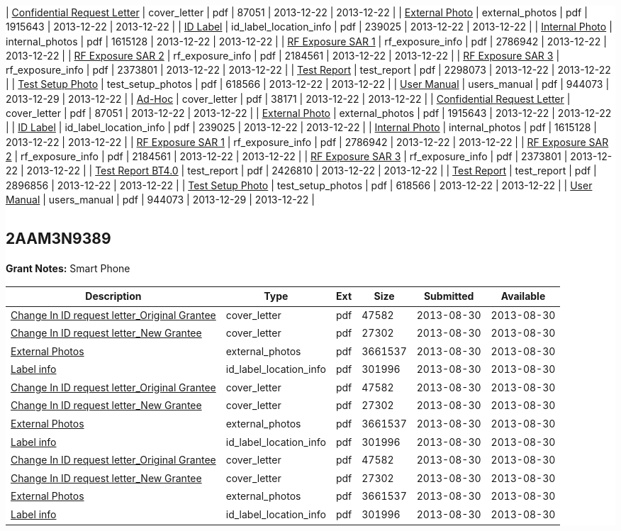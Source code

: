| [Confidential Request Letter](2AAM3TAB70DC/3b6f5d3b360a4fe332b7a0d079535e93/2149500.pdf) | cover_letter | pdf | 87051 | 2013-12-22 | 2013-12-22 |
| [External Photo](2AAM3TAB70DC/3b6f5d3b360a4fe332b7a0d079535e93/2149501.pdf) | external_photos | pdf | 1915643 | 2013-12-22 | 2013-12-22 |
| [ID Label](2AAM3TAB70DC/3b6f5d3b360a4fe332b7a0d079535e93/2149502.pdf) | id_label_location_info | pdf | 239025 | 2013-12-22 | 2013-12-22 |
| [Internal Photo](2AAM3TAB70DC/3b6f5d3b360a4fe332b7a0d079535e93/2149503.pdf) | internal_photos | pdf | 1615128 | 2013-12-22 | 2013-12-22 |
| [RF Exposure SAR 1](2AAM3TAB70DC/3b6f5d3b360a4fe332b7a0d079535e93/2149506.pdf) | rf_exposure_info | pdf | 2786942 | 2013-12-22 | 2013-12-22 |
| [RF Exposure SAR 2](2AAM3TAB70DC/3b6f5d3b360a4fe332b7a0d079535e93/2149507.pdf) | rf_exposure_info | pdf | 2184561 | 2013-12-22 | 2013-12-22 |
| [RF Exposure SAR 3](2AAM3TAB70DC/3b6f5d3b360a4fe332b7a0d079535e93/2149508.pdf) | rf_exposure_info | pdf | 2373801 | 2013-12-22 | 2013-12-22 |
| [Test Report](2AAM3TAB70DC/3b6f5d3b360a4fe332b7a0d079535e93/2149509.pdf) | test_report | pdf | 2298073 | 2013-12-22 | 2013-12-22 |
| [Test Setup Photo](2AAM3TAB70DC/3b6f5d3b360a4fe332b7a0d079535e93/2149504.pdf) | test_setup_photos | pdf | 618566 | 2013-12-22 | 2013-12-22 |
| [User Manual](2AAM3TAB70DC/3b6f5d3b360a4fe332b7a0d079535e93/2153322.pdf) | users_manual | pdf | 944073 | 2013-12-29 | 2013-12-22 |
| [Ad-Hoc](2AAM3TAB70DC/039a38aeafe823ef8fb4c9b66be97e31/2149499.pdf) | cover_letter | pdf | 38171 | 2013-12-22 | 2013-12-22 |
| [Confidential Request Letter](2AAM3TAB70DC/039a38aeafe823ef8fb4c9b66be97e31/2149500.pdf) | cover_letter | pdf | 87051 | 2013-12-22 | 2013-12-22 |
| [External Photo](2AAM3TAB70DC/039a38aeafe823ef8fb4c9b66be97e31/2149501.pdf) | external_photos | pdf | 1915643 | 2013-12-22 | 2013-12-22 |
| [ID Label](2AAM3TAB70DC/039a38aeafe823ef8fb4c9b66be97e31/2149502.pdf) | id_label_location_info | pdf | 239025 | 2013-12-22 | 2013-12-22 |
| [Internal Photo](2AAM3TAB70DC/039a38aeafe823ef8fb4c9b66be97e31/2149503.pdf) | internal_photos | pdf | 1615128 | 2013-12-22 | 2013-12-22 |
| [RF Exposure SAR 1](2AAM3TAB70DC/039a38aeafe823ef8fb4c9b66be97e31/2149506.pdf) | rf_exposure_info | pdf | 2786942 | 2013-12-22 | 2013-12-22 |
| [RF Exposure SAR 2](2AAM3TAB70DC/039a38aeafe823ef8fb4c9b66be97e31/2149507.pdf) | rf_exposure_info | pdf | 2184561 | 2013-12-22 | 2013-12-22 |
| [RF Exposure SAR 3](2AAM3TAB70DC/039a38aeafe823ef8fb4c9b66be97e31/2149508.pdf) | rf_exposure_info | pdf | 2373801 | 2013-12-22 | 2013-12-22 |
| [Test Report BT4.0](2AAM3TAB70DC/039a38aeafe823ef8fb4c9b66be97e31/2149557.pdf) | test_report | pdf | 2426810 | 2013-12-22 | 2013-12-22 |
| [Test Report](2AAM3TAB70DC/039a38aeafe823ef8fb4c9b66be97e31/2149558.pdf) | test_report | pdf | 2896856 | 2013-12-22 | 2013-12-22 |
| [Test Setup Photo](2AAM3TAB70DC/039a38aeafe823ef8fb4c9b66be97e31/2149504.pdf) | test_setup_photos | pdf | 618566 | 2013-12-22 | 2013-12-22 |
| [User Manual](2AAM3TAB70DC/039a38aeafe823ef8fb4c9b66be97e31/2153322.pdf) | users_manual | pdf | 944073 | 2013-12-29 | 2013-12-22 |
## 2AAM3N9389
**Grant Notes:** Smart Phone

| Description | Type | Ext | Size | Submitted | Available |
| ----------- | ---- | --- | ---- | --------- | --------- |
| [Change In ID request letter_Original Grantee](2AAM3N9389/23485a51c8a6e9d2b9bec14e4f72185a/2057962.pdf) | cover_letter | pdf | 47582 | 2013-08-30 | 2013-08-30 |
| [Change In ID request letter_New Grantee](2AAM3N9389/23485a51c8a6e9d2b9bec14e4f72185a/2057963.pdf) | cover_letter | pdf | 27302 | 2013-08-30 | 2013-08-30 |
| [External Photos](2AAM3N9389/23485a51c8a6e9d2b9bec14e4f72185a/2057964.pdf) | external_photos | pdf | 3661537 | 2013-08-30 | 2013-08-30 |
| [Label info](2AAM3N9389/23485a51c8a6e9d2b9bec14e4f72185a/2057965.pdf) | id_label_location_info | pdf | 301996 | 2013-08-30 | 2013-08-30 |
| [Change In ID request letter_Original Grantee](2AAM3N9389/636e85aae60e65c6c4138b7d4758cae0/2057962.pdf) | cover_letter | pdf | 47582 | 2013-08-30 | 2013-08-30 |
| [Change In ID request letter_New Grantee](2AAM3N9389/636e85aae60e65c6c4138b7d4758cae0/2057963.pdf) | cover_letter | pdf | 27302 | 2013-08-30 | 2013-08-30 |
| [External Photos](2AAM3N9389/636e85aae60e65c6c4138b7d4758cae0/2057964.pdf) | external_photos | pdf | 3661537 | 2013-08-30 | 2013-08-30 |
| [Label info](2AAM3N9389/636e85aae60e65c6c4138b7d4758cae0/2057965.pdf) | id_label_location_info | pdf | 301996 | 2013-08-30 | 2013-08-30 |
| [Change In ID request letter_Original Grantee](2AAM3N9389/24ccb6a3a5d3915952d08621fc4e2bae/2057962.pdf) | cover_letter | pdf | 47582 | 2013-08-30 | 2013-08-30 |
| [Change In ID request letter_New Grantee](2AAM3N9389/24ccb6a3a5d3915952d08621fc4e2bae/2057963.pdf) | cover_letter | pdf | 27302 | 2013-08-30 | 2013-08-30 |
| [External Photos](2AAM3N9389/24ccb6a3a5d3915952d08621fc4e2bae/2057964.pdf) | external_photos | pdf | 3661537 | 2013-08-30 | 2013-08-30 |
| [Label info](2AAM3N9389/24ccb6a3a5d3915952d08621fc4e2bae/2057965.pdf) | id_label_location_info | pdf | 301996 | 2013-08-30 | 2013-08-30 |